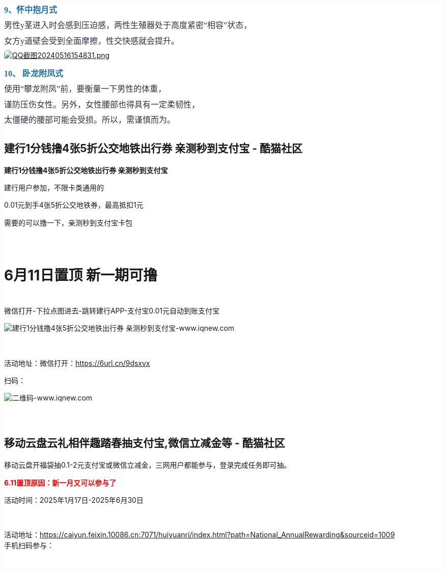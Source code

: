  <p style="margin-top:0px;margin-bottom:0.5rem;white-space:normal;font-family:HarmonyOS_Sans_SC_Medium;padding:0px;box-sizing:border-box;list-style-type:none;outline:0px;color:#2F3340;font-size:14px;background-color:#FFFFFF;"> <span style="margin:0px;padding:0px;box-sizing:border-box;outline:0px;color:#236FA1;font-size:16px;"><strong style="margin:0px;padding:0px;box-sizing:border-box;">9、怀中抱月式</strong></span> </p> 
 <p style="margin-top:0px;margin-bottom:0.5rem;white-space:normal;font-family:HarmonyOS_Sans_SC_Medium;padding:0px;box-sizing:border-box;list-style-type:none;outline:0px;color:#2F3340;font-size:14px;background-color:#FFFFFF;"> <span style="font-size:16px;">男性y茎进入时会感到压迫感，两性生殖器处于高度紧密“相容”状态，</span> </p> 
 <p style="margin-top:0px;margin-bottom:0.5rem;white-space:normal;font-family:HarmonyOS_Sans_SC_Medium;padding:0px;box-sizing:border-box;list-style-type:none;outline:0px;color:#2F3340;font-size:14px;background-color:#FFFFFF;"> <span style="font-size:16px;">女方y道壁会受到全面摩擦，性交快感就会提升。</span> </p> 
 <p style="margin-top:0px;margin-bottom:0.5rem;white-space:normal;font-family:HarmonyOS_Sans_SC_Medium;padding:0px;box-sizing:border-box;list-style-type:none;outline:0px;color:#2F3340;font-size:14px;background-color:#FFFFFF;"> <span style="transition-duration:0.3s;transition-property:all;outline-color:initial;outline-style:initial;height:auto;"><a class="pics" href="https://www.qq8y.com/upload/1/888552/images/20240516/20240516210674387438.png"></a></span></p><div class="el-image"><a class="pics" href="https://www.qq8y.com/upload/1/888552/images/20240516/20240516210674387438.png"><img class="scrollLoading" src="https://image.smallfawn.work/?url=https://www.qq8y.com/upload/1/888552/images/20240516/20240516210674387438.png" alt="QQ截图20240516154831.png" width="317" height="233" style="margin:0px;padding:0px;box-sizing:border-box;outline:0px;max-width:100%;height:auto;border-radius:5px;" referrerpolicy="no-referrer"></a></div>  <p></p> 
 <p style="margin-top:0px;margin-bottom:0.5rem;white-space:normal;font-family:HarmonyOS_Sans_SC_Medium;padding:0px;box-sizing:border-box;list-style-type:none;outline:0px;color:#2F3340;font-size:14px;background-color:#FFFFFF;"> <span style="margin:0px;padding:0px;box-sizing:border-box;outline:0px;color:#236FA1;font-size:16px;"><strong style="margin:0px;padding:0px;box-sizing:border-box;">10、 卧龙附凤式&nbsp;</strong></span> </p> 
 <p style="margin-top:0px;margin-bottom:0.5rem;white-space:normal;font-family:HarmonyOS_Sans_SC_Medium;padding:0px;box-sizing:border-box;list-style-type:none;outline:0px;color:#2F3340;font-size:14px;background-color:#FFFFFF;"> <span style="font-size:16px;">使用“攀龙附凤”前，要衡量一下男性的体重，</span> </p> 
 <p style="margin-top:0px;margin-bottom:0.5rem;white-space:normal;font-family:HarmonyOS_Sans_SC_Medium;padding:0px;box-sizing:border-box;list-style-type:none;outline:0px;color:#2F3340;font-size:14px;background-color:#FFFFFF;"> <span style="font-size:16px;">谨防压伤女性。另外，女性腰部也得具有一定柔韧性，</span> </p> 
 <p style="margin-top:0px;margin-bottom:0.5rem;white-space:normal;font-family:HarmonyOS_Sans_SC_Medium;padding:0px;box-sizing:border-box;list-style-type:none;outline:0px;color:#2F3340;font-size:14px;background-color:#FFFFFF;"> <span style="font-size:16px;">太僵硬的腰部可能会受损。所以，需谨慎而为。</span> </p> 
</div>

## 建行1分钱撸4张5折公交地铁出行券 亲测秒到支付宝 - 酷猫社区
<p><strong>建行1分钱撸4张5折公交地铁出行券 亲测秒到支付宝</strong></p> 
<p>建行用户参加，不限卡类通用的</p> 
<p>0.01元到手4张5折公交地铁券，最高抵扣1元</p> 
<p>需要的可以撸一下，亲测秒到支付宝卡包</p> 
<p>&nbsp;</p> 
<h1>6月11日置顶 新一期可撸</h1> 
<p><br>微信打开-下拉点图进去-跳转建行APP-支付宝0.01元自动到账支付宝</p> 
<p></p><div class="el-image"><img alt="建行1分钱撸4张5折公交地铁出行券 亲测秒到支付宝-www.iqnew.com" src="https://image.smallfawn.work/?url=https://img.iqnew.com/d/file/p/2025/02/11/095c967fd23e39042844170cb58e476f.jpg" style="width: 740px; *//* height: 545px;" class="el-image__inner el-image__preview" referrerpolicy="no-referrer"></div><p></p> 
<p>&nbsp;</p> 
<p>活动地址：微信打开：<a target="_blank" href="https://6url.cn/9dsxvx">https://6url.cn/9dsxvx</a></p> 
<p>扫码：</p> 
<p></p><div class="el-image"><img alt="二维码-www.iqnew.com" src="https://image.smallfawn.work/?url=https://img.iqnew.com/d/file/p/2025/02/11/c774e5cfc48353c3a05df307ffd3279e.jpg" style="width: 208px; *//* height: 196px;" class="el-image__inner el-image__preview" referrerpolicy="no-referrer"></div><p></p>
<br>

## 移动云盘云礼相伴趣踏春抽支付宝,微信立减金等 - 酷猫社区
<p>移动云盘开福袋抽0.1-2元支付宝或微信立减金，三网用户都能参与，登录完成任务即可抽。</p> 
<p><span style="color: #ff0000"><strong>6.11置顶原因：新一月又可以参与了</strong></span></p> 
<p>活动时间：2025年1月17日-2025年6月30日</p> 
<p></p><div class="el-image"><img alt="" src="https://image.smallfawn.work/?url=https://image.baidu.com/search/down?url=http://tp.qqyewu.com/picture/20250403105335599.jpg" style="cursor:pointer;" class="el-image__inner el-image__preview" referrerpolicy="no-referrer"></div><p></p> 
<p>活动地址：<a href="https://caiyun.feixin.10086.cn:7071/huiyuanri/index.html?path=National_AnnualRewarding&amp;sourceid=1009">https://caiyun.feixin.10086.cn:7071/huiyuanri/index.html?path=National_AnnualRewarding&amp;sourceid=1009</a><br> 手机扫码参与：</p> 
<p></p><div class="el-image"><img alt="" src="https://image.smallfawn.work/?url=https://image.baidu.com/search/down?url=http://tp.qqyewu.com/picture/20250403105300316.png" style="cursor:pointer;" class="el-image__inner el-image__preview" referrerpolicy="no-referrer"></div><p></p>
